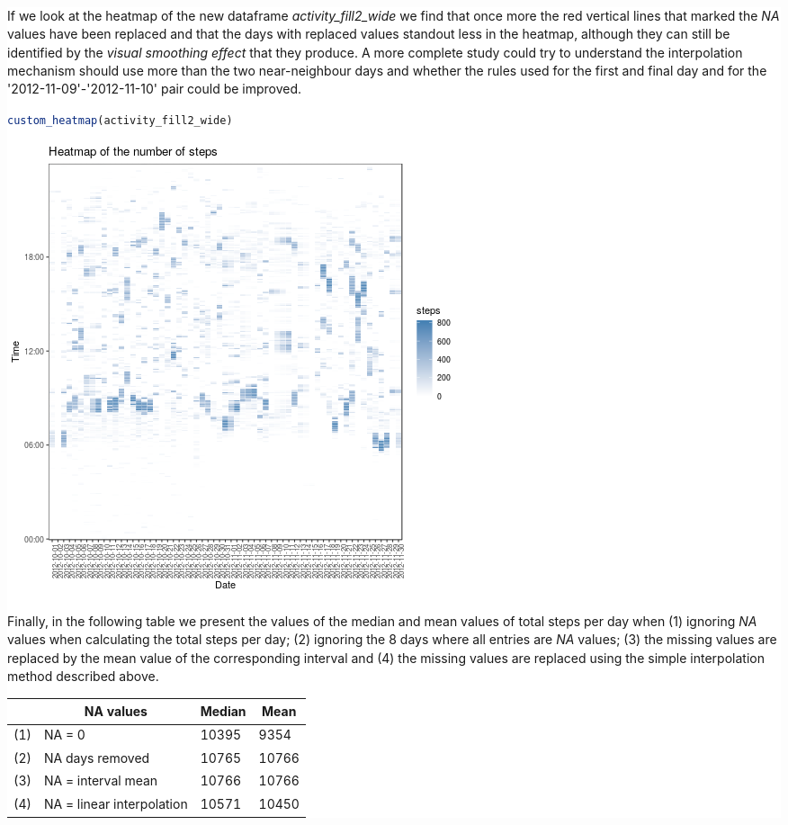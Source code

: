 
If we look at the heatmap of the new dataframe _activity\_fill2\_wide_ we find that once more the red vertical lines that marked the _NA_ values have been replaced and that the days with replaced values standout less in the heatmap, although they can still be identified by the _visual smoothing effect_ that they produce. A more complete study could try to understand the interpolation mechanism should use more than the two near-neighbour days and whether the rules used for the first and final day and for the  '2012-11-09'-'2012-11-10' pair could be improved.


```r
custom_heatmap(activity_fill2_wide)
```

![plot of chunk unnamed-chunk-29](figure/unnamed-chunk-29-1.png)

Finally, in the following table we present the values of the median and mean values of total steps per day when (1) ignoring _NA_ values when calculating the total steps per day; (2) ignoring the 8 days where all entries are _NA_ values; (3) the missing values are replaced by the mean value of the corresponding interval and (4) the missing values are replaced using the simple interpolation method described above.

|       |   NA values	|   Median	|   Mean	|
|---	|---    |---	|---	|
|   (1)    |  NA = 0	|   10395	|   9354	|
|   (2)    | 	NA days removed |   10765	|   10766	|
|   (3)    | 	NA = interval mean |   10766	|   10766	|
|   (4)    | 	NA = linear interpolation |   10571	|   10450	|
